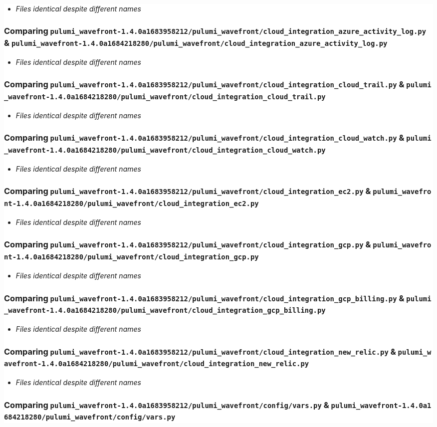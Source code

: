  * *Files identical despite different names*

### Comparing `pulumi_wavefront-1.4.0a1683958212/pulumi_wavefront/cloud_integration_azure_activity_log.py` & `pulumi_wavefront-1.4.0a1684218280/pulumi_wavefront/cloud_integration_azure_activity_log.py`

 * *Files identical despite different names*

### Comparing `pulumi_wavefront-1.4.0a1683958212/pulumi_wavefront/cloud_integration_cloud_trail.py` & `pulumi_wavefront-1.4.0a1684218280/pulumi_wavefront/cloud_integration_cloud_trail.py`

 * *Files identical despite different names*

### Comparing `pulumi_wavefront-1.4.0a1683958212/pulumi_wavefront/cloud_integration_cloud_watch.py` & `pulumi_wavefront-1.4.0a1684218280/pulumi_wavefront/cloud_integration_cloud_watch.py`

 * *Files identical despite different names*

### Comparing `pulumi_wavefront-1.4.0a1683958212/pulumi_wavefront/cloud_integration_ec2.py` & `pulumi_wavefront-1.4.0a1684218280/pulumi_wavefront/cloud_integration_ec2.py`

 * *Files identical despite different names*

### Comparing `pulumi_wavefront-1.4.0a1683958212/pulumi_wavefront/cloud_integration_gcp.py` & `pulumi_wavefront-1.4.0a1684218280/pulumi_wavefront/cloud_integration_gcp.py`

 * *Files identical despite different names*

### Comparing `pulumi_wavefront-1.4.0a1683958212/pulumi_wavefront/cloud_integration_gcp_billing.py` & `pulumi_wavefront-1.4.0a1684218280/pulumi_wavefront/cloud_integration_gcp_billing.py`

 * *Files identical despite different names*

### Comparing `pulumi_wavefront-1.4.0a1683958212/pulumi_wavefront/cloud_integration_new_relic.py` & `pulumi_wavefront-1.4.0a1684218280/pulumi_wavefront/cloud_integration_new_relic.py`

 * *Files identical despite different names*

### Comparing `pulumi_wavefront-1.4.0a1683958212/pulumi_wavefront/config/vars.py` & `pulumi_wavefront-1.4.0a1684218280/pulumi_wavefront/config/vars.py`
